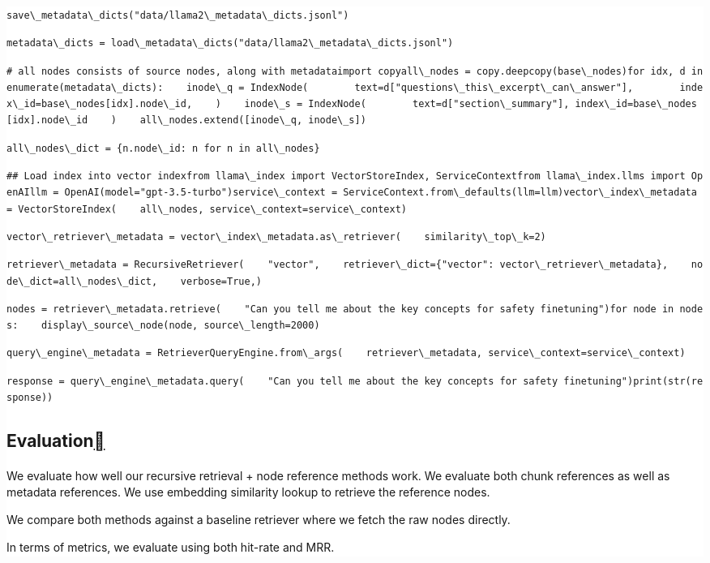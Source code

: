 ```
save\_metadata\_dicts("data/llama2\_metadata\_dicts.jsonl")
```

```
metadata\_dicts = load\_metadata\_dicts("data/llama2\_metadata\_dicts.jsonl")
```

```
# all nodes consists of source nodes, along with metadataimport copyall\_nodes = copy.deepcopy(base\_nodes)for idx, d in enumerate(metadata\_dicts):    inode\_q = IndexNode(        text=d["questions\_this\_excerpt\_can\_answer"],        index\_id=base\_nodes[idx].node\_id,    )    inode\_s = IndexNode(        text=d["section\_summary"], index\_id=base\_nodes[idx].node\_id    )    all\_nodes.extend([inode\_q, inode\_s])
```

```
all\_nodes\_dict = {n.node\_id: n for n in all\_nodes}
```

```
## Load index into vector indexfrom llama\_index import VectorStoreIndex, ServiceContextfrom llama\_index.llms import OpenAIllm = OpenAI(model="gpt-3.5-turbo")service\_context = ServiceContext.from\_defaults(llm=llm)vector\_index\_metadata = VectorStoreIndex(    all\_nodes, service\_context=service\_context)
```

```
vector\_retriever\_metadata = vector\_index\_metadata.as\_retriever(    similarity\_top\_k=2)
```

```
retriever\_metadata = RecursiveRetriever(    "vector",    retriever\_dict={"vector": vector\_retriever\_metadata},    node\_dict=all\_nodes\_dict,    verbose=True,)
```

```
nodes = retriever\_metadata.retrieve(    "Can you tell me about the key concepts for safety finetuning")for node in nodes:    display\_source\_node(node, source\_length=2000)
```

```
query\_engine\_metadata = RetrieverQueryEngine.from\_args(    retriever\_metadata, service\_context=service\_context)
```

```
response = query\_engine\_metadata.query(    "Can you tell me about the key concepts for safety finetuning")print(str(response))
```
Evaluation[](#evaluation "Permalink to this heading")
------------------------------------------------------

We evaluate how well our recursive retrieval + node reference methods work. We evaluate both chunk references as well as metadata references. We use embedding similarity lookup to retrieve the reference nodes.

We compare both methods against a baseline retriever where we fetch the raw nodes directly.

In terms of metrics, we evaluate using both hit-rate and MRR.

